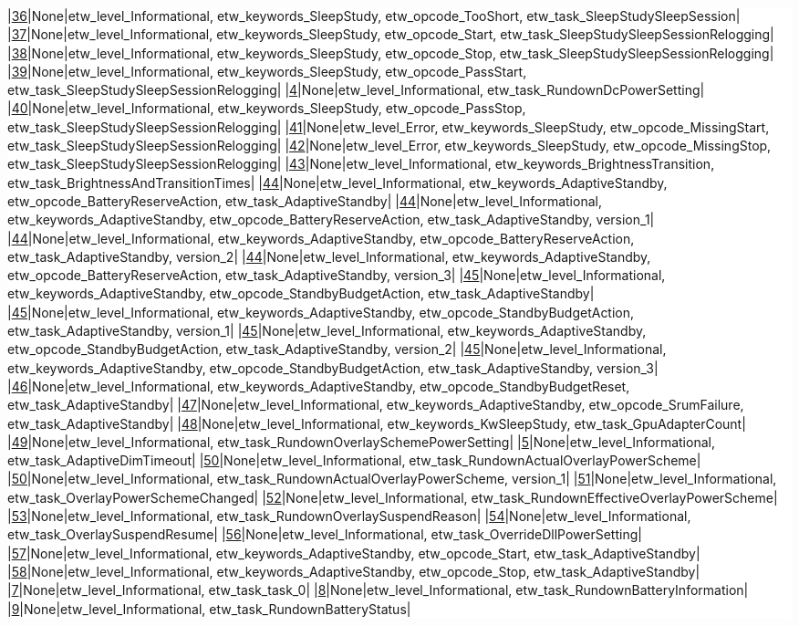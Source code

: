 |[36](events/event-36.md)|None|etw_level_Informational, etw_keywords_SleepStudy, etw_opcode_TooShort, etw_task_SleepStudySleepSession|
|[37](events/event-37.md)|None|etw_level_Informational, etw_keywords_SleepStudy, etw_opcode_Start, etw_task_SleepStudySleepSessionRelogging|
|[38](events/event-38.md)|None|etw_level_Informational, etw_keywords_SleepStudy, etw_opcode_Stop, etw_task_SleepStudySleepSessionRelogging|
|[39](events/event-39.md)|None|etw_level_Informational, etw_keywords_SleepStudy, etw_opcode_PassStart, etw_task_SleepStudySleepSessionRelogging|
|[4](events/event-4.md)|None|etw_level_Informational, etw_task_RundownDcPowerSetting|
|[40](events/event-40.md)|None|etw_level_Informational, etw_keywords_SleepStudy, etw_opcode_PassStop, etw_task_SleepStudySleepSessionRelogging|
|[41](events/event-41.md)|None|etw_level_Error, etw_keywords_SleepStudy, etw_opcode_MissingStart, etw_task_SleepStudySleepSessionRelogging|
|[42](events/event-42.md)|None|etw_level_Error, etw_keywords_SleepStudy, etw_opcode_MissingStop, etw_task_SleepStudySleepSessionRelogging|
|[43](events/event-43.md)|None|etw_level_Informational, etw_keywords_BrightnessTransition, etw_task_BrightnessAndTransitionTimes|
|[44](events/event-44.md)|None|etw_level_Informational, etw_keywords_AdaptiveStandby, etw_opcode_BatteryReserveAction, etw_task_AdaptiveStandby|
|[44](events/event-44_v1.md)|None|etw_level_Informational, etw_keywords_AdaptiveStandby, etw_opcode_BatteryReserveAction, etw_task_AdaptiveStandby, version_1|
|[44](events/event-44_v2.md)|None|etw_level_Informational, etw_keywords_AdaptiveStandby, etw_opcode_BatteryReserveAction, etw_task_AdaptiveStandby, version_2|
|[44](events/event-44_v3.md)|None|etw_level_Informational, etw_keywords_AdaptiveStandby, etw_opcode_BatteryReserveAction, etw_task_AdaptiveStandby, version_3|
|[45](events/event-45.md)|None|etw_level_Informational, etw_keywords_AdaptiveStandby, etw_opcode_StandbyBudgetAction, etw_task_AdaptiveStandby|
|[45](events/event-45_v1.md)|None|etw_level_Informational, etw_keywords_AdaptiveStandby, etw_opcode_StandbyBudgetAction, etw_task_AdaptiveStandby, version_1|
|[45](events/event-45_v2.md)|None|etw_level_Informational, etw_keywords_AdaptiveStandby, etw_opcode_StandbyBudgetAction, etw_task_AdaptiveStandby, version_2|
|[45](events/event-45_v3.md)|None|etw_level_Informational, etw_keywords_AdaptiveStandby, etw_opcode_StandbyBudgetAction, etw_task_AdaptiveStandby, version_3|
|[46](events/event-46.md)|None|etw_level_Informational, etw_keywords_AdaptiveStandby, etw_opcode_StandbyBudgetReset, etw_task_AdaptiveStandby|
|[47](events/event-47.md)|None|etw_level_Informational, etw_keywords_AdaptiveStandby, etw_opcode_SrumFailure, etw_task_AdaptiveStandby|
|[48](events/event-48.md)|None|etw_level_Informational, etw_keywords_KwSleepStudy, etw_task_GpuAdapterCount|
|[49](events/event-49.md)|None|etw_level_Informational, etw_task_RundownOverlaySchemePowerSetting|
|[5](events/event-5.md)|None|etw_level_Informational, etw_task_AdaptiveDimTimeout|
|[50](events/event-50.md)|None|etw_level_Informational, etw_task_RundownActualOverlayPowerScheme|
|[50](events/event-50_v1.md)|None|etw_level_Informational, etw_task_RundownActualOverlayPowerScheme, version_1|
|[51](events/event-51.md)|None|etw_level_Informational, etw_task_OverlayPowerSchemeChanged|
|[52](events/event-52.md)|None|etw_level_Informational, etw_task_RundownEffectiveOverlayPowerScheme|
|[53](events/event-53.md)|None|etw_level_Informational, etw_task_RundownOverlaySuspendReason|
|[54](events/event-54.md)|None|etw_level_Informational, etw_task_OverlaySuspendResume|
|[56](events/event-56.md)|None|etw_level_Informational, etw_task_OverrideDllPowerSetting|
|[57](events/event-57.md)|None|etw_level_Informational, etw_keywords_AdaptiveStandby, etw_opcode_Start, etw_task_AdaptiveStandby|
|[58](events/event-58.md)|None|etw_level_Informational, etw_keywords_AdaptiveStandby, etw_opcode_Stop, etw_task_AdaptiveStandby|
|[7](events/event-7.md)|None|etw_level_Informational, etw_task_task_0|
|[8](events/event-8.md)|None|etw_level_Informational, etw_task_RundownBatteryInformation|
|[9](events/event-9.md)|None|etw_level_Informational, etw_task_RundownBatteryStatus|
